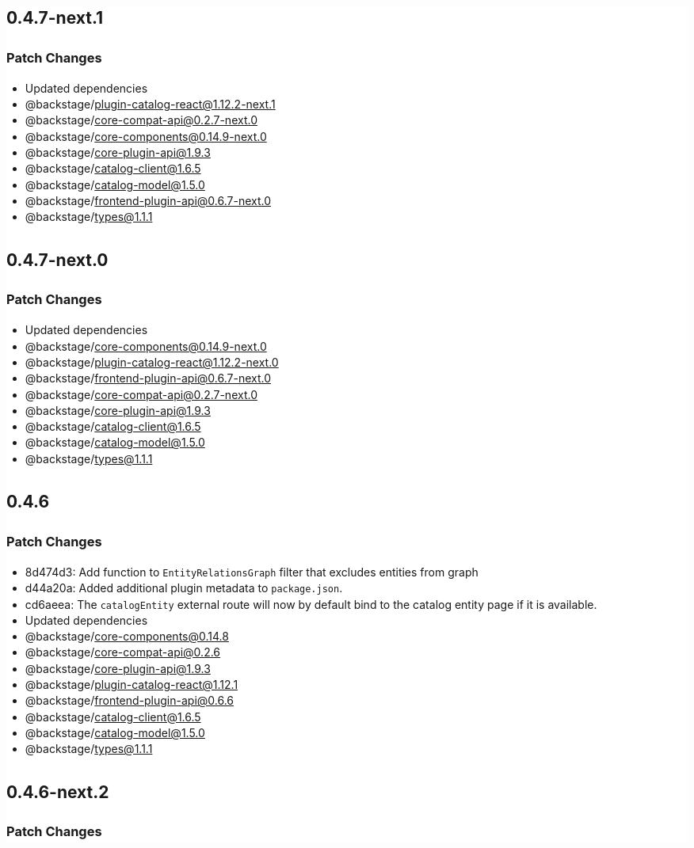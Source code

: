 ## 0.4.7-next.1

### Patch Changes

- Updated dependencies
 - @backstage/plugin-catalog-react@1.12.2-next.1
 - @backstage/core-compat-api@0.2.7-next.0
 - @backstage/core-components@0.14.9-next.0
 - @backstage/core-plugin-api@1.9.3
 - @backstage/catalog-client@1.6.5
 - @backstage/catalog-model@1.5.0
 - @backstage/frontend-plugin-api@0.6.7-next.0
 - @backstage/types@1.1.1

## 0.4.7-next.0

### Patch Changes

- Updated dependencies
 - @backstage/core-components@0.14.9-next.0
 - @backstage/plugin-catalog-react@1.12.2-next.0
 - @backstage/frontend-plugin-api@0.6.7-next.0
 - @backstage/core-compat-api@0.2.7-next.0
 - @backstage/core-plugin-api@1.9.3
 - @backstage/catalog-client@1.6.5
 - @backstage/catalog-model@1.5.0
 - @backstage/types@1.1.1

## 0.4.6

### Patch Changes

- 8d474d3: Add function to `EntityRelationsGraph` filter that excludes entities from graph
- d44a20a: Added additional plugin metadata to `package.json`.
- cd6aeea: The `catalogEntity` external route will now by default bind to the catalog entity page if it is available.
- Updated dependencies
 - @backstage/core-components@0.14.8
 - @backstage/core-compat-api@0.2.6
 - @backstage/core-plugin-api@1.9.3
 - @backstage/plugin-catalog-react@1.12.1
 - @backstage/frontend-plugin-api@0.6.6
 - @backstage/catalog-client@1.6.5
 - @backstage/catalog-model@1.5.0
 - @backstage/types@1.1.1

## 0.4.6-next.2

### Patch Changes

